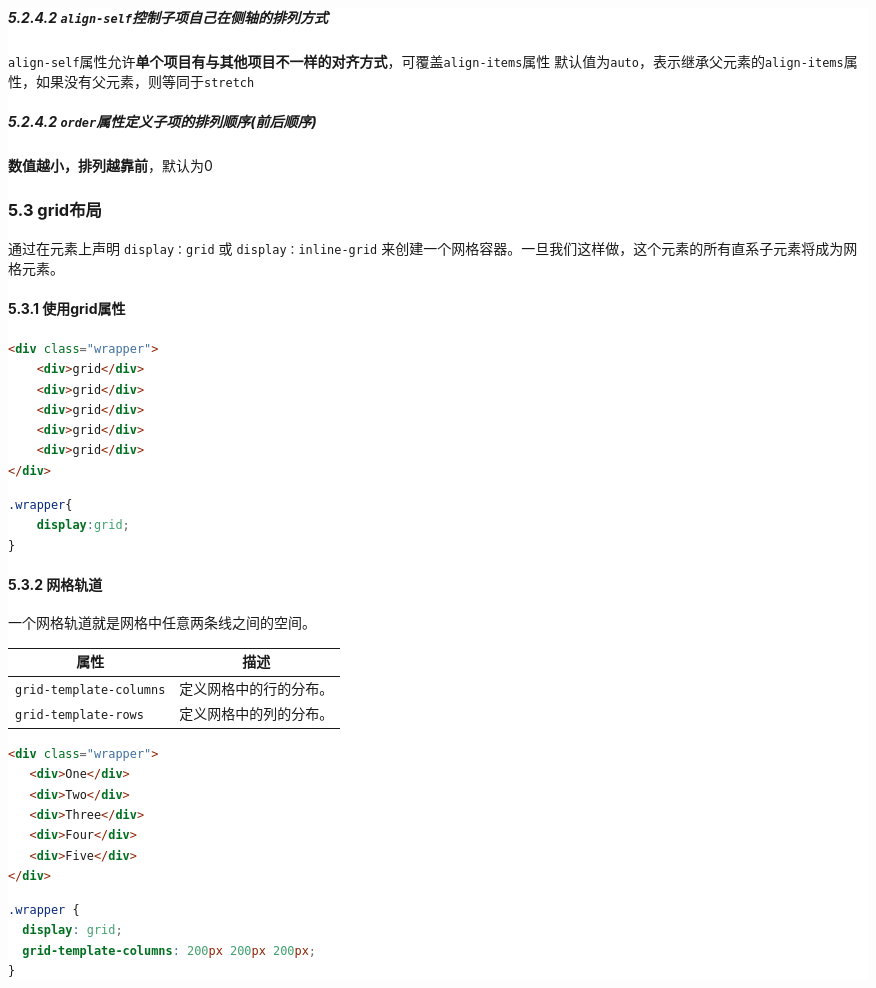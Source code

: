 ##### 5.2.4.2 `align-self`控制子项自己在侧轴的排列方式

`align-self`属性允许**单个项目有与其他项目不一样的对齐方式**，可覆盖`align-items`属性
默认值为`auto`，表示继承父元素的`align-items`属性，如果没有父元素，则等同于`stretch`

##### 5.2.4.2 `order`属性定义子项的排列顺序(前后顺序)

**数值越小，排列越靠前**，默认为0

### 5.3 grid布局

通过在元素上声明 `display：grid` 或 `display：inline-grid` 来创建一个网格容器。一旦我们这样做，这个元素的所有直系子元素将成为网格元素。

#### 5.3.1 使用grid属性

```html
<div class="wrapper">
    <div>grid</div>
    <div>grid</div>
    <div>grid</div>
    <div>grid</div>
    <div>grid</div>
</div>
```

```css
.wrapper{
    display:grid;
}
```

#### 5.3.2 网格轨道

一个网格轨道就是网格中任意两条线之间的空间。

| 属性                    | 描述                   |
| ----------------------- | ---------------------- |
| `grid-template-columns` | 定义网格中的行的分布。 |
| `grid-template-rows`    | 定义网格中的列的分布。 |



```html
<div class="wrapper">
   <div>One</div>
   <div>Two</div>
   <div>Three</div>
   <div>Four</div>
   <div>Five</div>
</div>
```

```css
.wrapper {
  display: grid;
  grid-template-columns: 200px 200px 200px;
}
```
